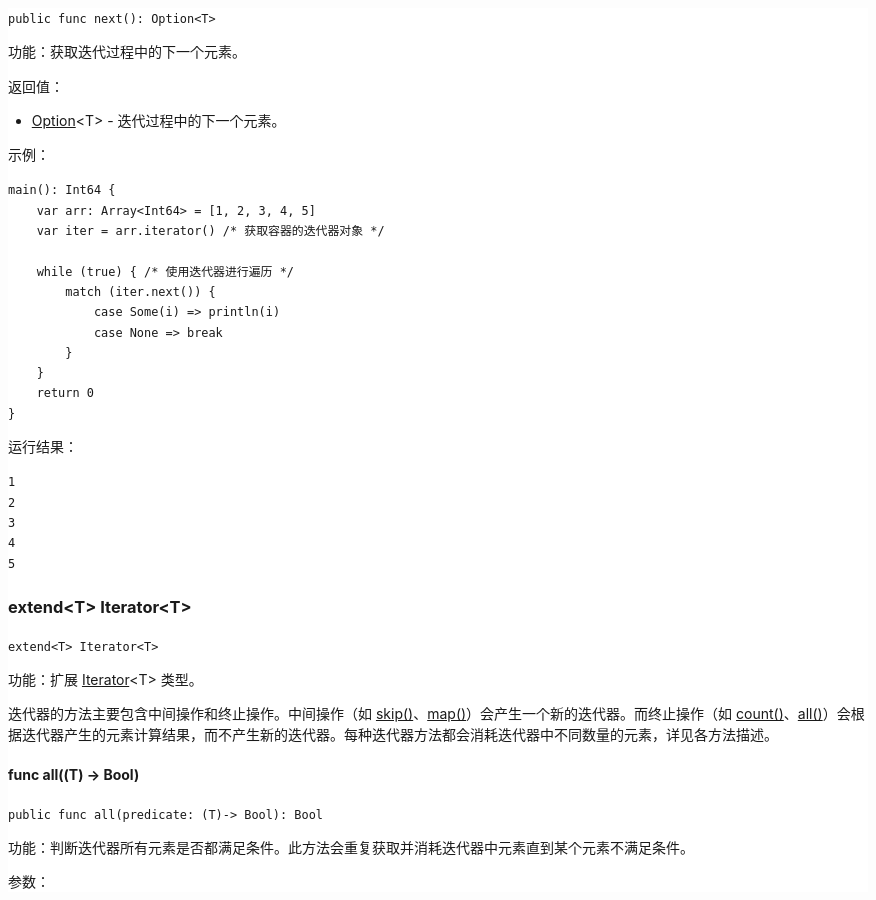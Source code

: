 ```cangjie
public func next(): Option<T>
```

功能：获取迭代过程中的下一个元素。

返回值：

- [Option](core_package_enums.md#enum-optiont)\<T> - 迭代过程中的下一个元素。

示例：


```cangjie
main(): Int64 {
    var arr: Array<Int64> = [1, 2, 3, 4, 5]
    var iter = arr.iterator() /* 获取容器的迭代器对象 */

    while (true) { /* 使用迭代器进行遍历 */
        match (iter.next()) {
            case Some(i) => println(i)
            case None => break
        }
    }
    return 0
}
```

运行结果：

```text
1
2
3
4
5
```

### extend\<T> Iterator\<T>

```cangjie
extend<T> Iterator<T>
```

功能：扩展 [Iterator](core_package_classes.md#class-iteratort)\<T> 类型。

迭代器的方法主要包含中间操作和终止操作。中间操作（如 [skip()](#func-skipint64)、[map()](#func-maprt---r)）会产生一个新的迭代器。而终止操作（如 [count()](#func-count)、[all()](#func-allt---bool)）会根据迭代器产生的元素计算结果，而不产生新的迭代器。每种迭代器方法都会消耗迭代器中不同数量的元素，详见各方法描述。

#### func all((T) -> Bool)

```cangjie
public func all(predicate: (T)-> Bool): Bool
```

功能：判断迭代器所有元素是否都满足条件。此方法会重复获取并消耗迭代器中元素直到某个元素不满足条件。

参数：
